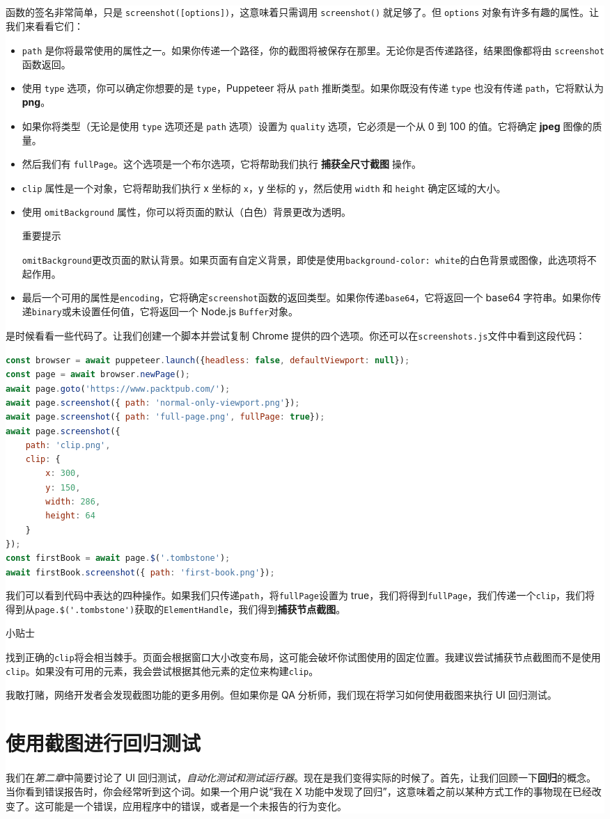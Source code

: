 函数的签名非常简单，只是 `screenshot([options])`，这意味着只需调用 `screenshot()` 就足够了。但 `options` 对象有许多有趣的属性。让我们来看看它们：

+   `path` 是你将最常使用的属性之一。如果你传递一个路径，你的截图将被保存在那里。无论你是否传递路径，结果图像都将由 `screenshot` 函数返回。

+   使用 `type` 选项，你可以确定你想要的是 `type`，Puppeteer 将从 `path` 推断类型。如果你既没有传递 `type` 也没有传递 `path`，它将默认为 **png**。

+   如果你将类型（无论是使用 `type` 选项还是 `path` 选项）设置为 `quality` 选项，它必须是一个从 0 到 100 的值。它将确定 **jpeg** 图像的质量。

+   然后我们有 `fullPage`。这个选项是一个布尔选项，它将帮助我们执行 **捕获全尺寸截图** 操作。

+   `clip` 属性是一个对象，它将帮助我们执行 x 坐标的 `x`，y 坐标的 `y`，然后使用 `width` 和 `height` 确定区域的大小。

+   使用 `omitBackground` 属性，你可以将页面的默认（白色）背景更改为透明。

    重要提示

    `omitBackground`更改页面的默认背景。如果页面有自定义背景，即使是使用`background-color: white`的白色背景或图像，此选项将不起作用。

+   最后一个可用的属性是`encoding`，它将确定`screenshot`函数的返回类型。如果你传递`base64`，它将返回一个 base64 字符串。如果你传递`binary`或未设置任何值，它将返回一个 Node.js `Buffer`对象。

是时候看看一些代码了。让我们创建一个脚本并尝试复制 Chrome 提供的四个选项。你还可以在`screenshots.js`文件中看到这段代码：

```js
const browser = await puppeteer.launch({headless: false, defaultViewport: null});
const page = await browser.newPage();
await page.goto('https://www.packtpub.com/');
await page.screenshot({ path: 'normal-only-viewport.png'});
await page.screenshot({ path: 'full-page.png', fullPage: true});
await page.screenshot({ 
    path: 'clip.png', 
    clip: { 
        x: 300, 
        y: 150, 
        width: 286, 
        height: 64
    }
});
const firstBook = await page.$('.tombstone');
await firstBook.screenshot({ path: 'first-book.png'});
```

我们可以看到代码中表达的四种操作。如果我们只传递`path`，将`fullPage`设置为 true，我们将得到`fullPage`，我们传递一个`clip`，我们将得到从`page.$('.tombstone')`获取的`ElementHandle`，我们得到**捕获节点截图**。

小贴士

找到正确的`clip`将会相当棘手。页面会根据窗口大小改变布局，这可能会破坏你试图使用的固定位置。我建议尝试捕获节点截图而不是使用`clip`。如果没有可用的元素，我会尝试根据其他元素的定位来构建`clip`。

我敢打赌，网络开发者会发现截图功能的更多用例。但如果你是 QA 分析师，我们现在将学习如何使用截图来执行 UI 回归测试。

# 使用截图进行回归测试

我们在*第二章*中简要讨论了 UI 回归测试，*自动化测试和测试运行器*。现在是我们变得实际的时候了。首先，让我们回顾一下**回归**的概念。当你看到错误报告时，你会经常听到这个词。如果一个用户说“我在 X 功能中发现了回归”，这意味着之前以某种方式工作的事物现在已经改变了。这可能是一个错误，应用程序中的错误，或者是一个未报告的行为变化。

